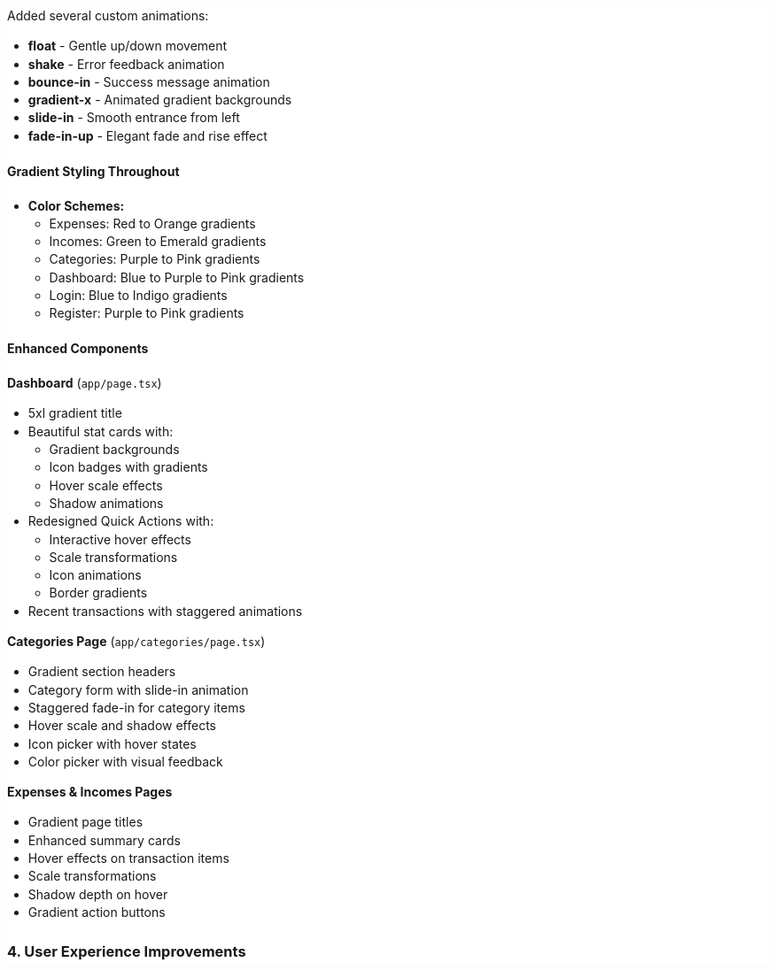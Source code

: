Added several custom animations:

- **float** - Gentle up/down movement
- **shake** - Error feedback animation
- **bounce-in** - Success message animation
- **gradient-x** - Animated gradient backgrounds
- **slide-in** - Smooth entrance from left
- **fade-in-up** - Elegant fade and rise effect

#### Gradient Styling Throughout

- **Color Schemes:**
  - Expenses: Red to Orange gradients
  - Incomes: Green to Emerald gradients
  - Categories: Purple to Pink gradients
  - Dashboard: Blue to Purple to Pink gradients
  - Login: Blue to Indigo gradients
  - Register: Purple to Pink gradients

#### Enhanced Components

**Dashboard** (`app/page.tsx`)

- 5xl gradient title
- Beautiful stat cards with:
  - Gradient backgrounds
  - Icon badges with gradients
  - Hover scale effects
  - Shadow animations
- Redesigned Quick Actions with:
  - Interactive hover effects
  - Scale transformations
  - Icon animations
  - Border gradients
- Recent transactions with staggered animations

**Categories Page** (`app/categories/page.tsx`)

- Gradient section headers
- Category form with slide-in animation
- Staggered fade-in for category items
- Hover scale and shadow effects
- Icon picker with hover states
- Color picker with visual feedback

**Expenses & Incomes Pages**

- Gradient page titles
- Enhanced summary cards
- Hover effects on transaction items
- Scale transformations
- Shadow depth on hover
- Gradient action buttons

### 4. User Experience Improvements
